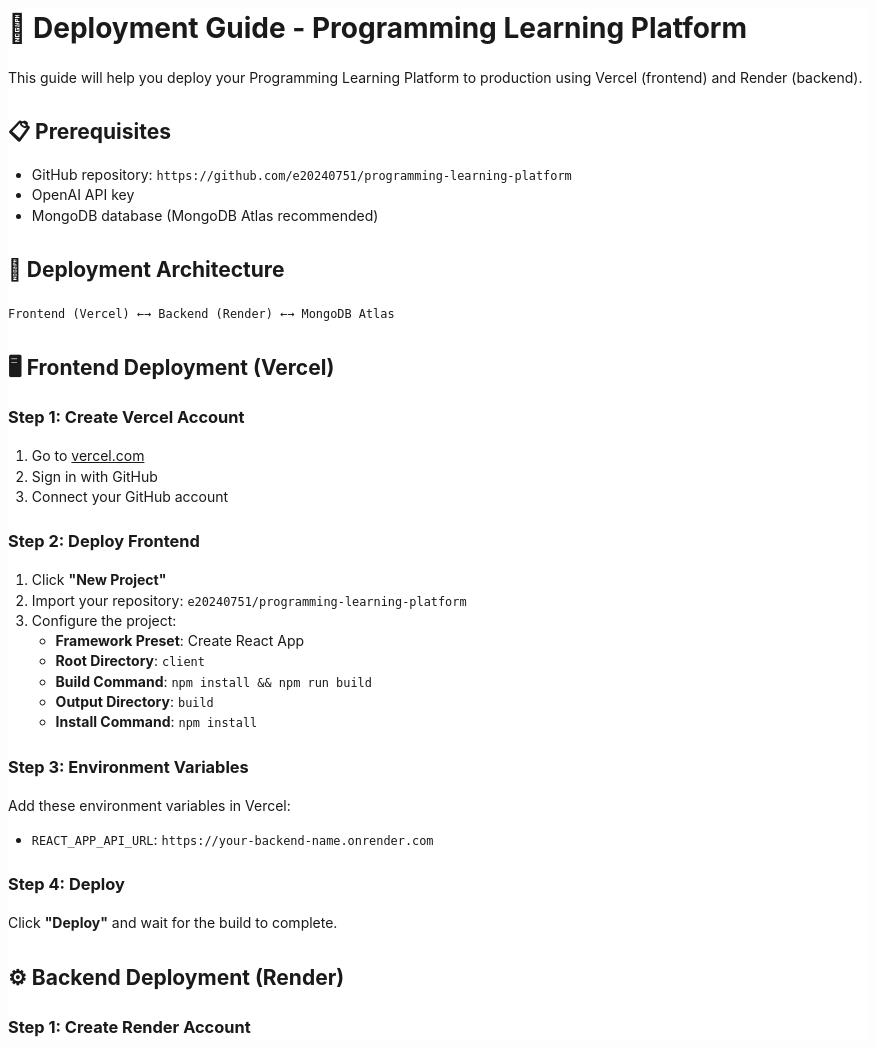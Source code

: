 # 🚀 Deployment Guide - Programming Learning Platform

This guide will help you deploy your Programming Learning Platform to production using Vercel (frontend) and Render (backend).

## 📋 Prerequisites

- GitHub repository: `https://github.com/e20240751/programming-learning-platform`
- OpenAI API key
- MongoDB database (MongoDB Atlas recommended)

## 🎯 Deployment Architecture

```
Frontend (Vercel) ←→ Backend (Render) ←→ MongoDB Atlas
```

## 🖥️ Frontend Deployment (Vercel)

### Step 1: Create Vercel Account

1. Go to [vercel.com](https://vercel.com)
2. Sign in with GitHub
3. Connect your GitHub account

### Step 2: Deploy Frontend

1. Click **"New Project"**
2. Import your repository: `e20240751/programming-learning-platform`
3. Configure the project:
   - **Framework Preset**: Create React App
   - **Root Directory**: `client`
   - **Build Command**: `npm install && npm run build`
   - **Output Directory**: `build`
   - **Install Command**: `npm install`

### Step 3: Environment Variables

Add these environment variables in Vercel:

- `REACT_APP_API_URL`: `https://your-backend-name.onrender.com`

### Step 4: Deploy

Click **"Deploy"** and wait for the build to complete.

## ⚙️ Backend Deployment (Render)

### Step 1: Create Render Account
